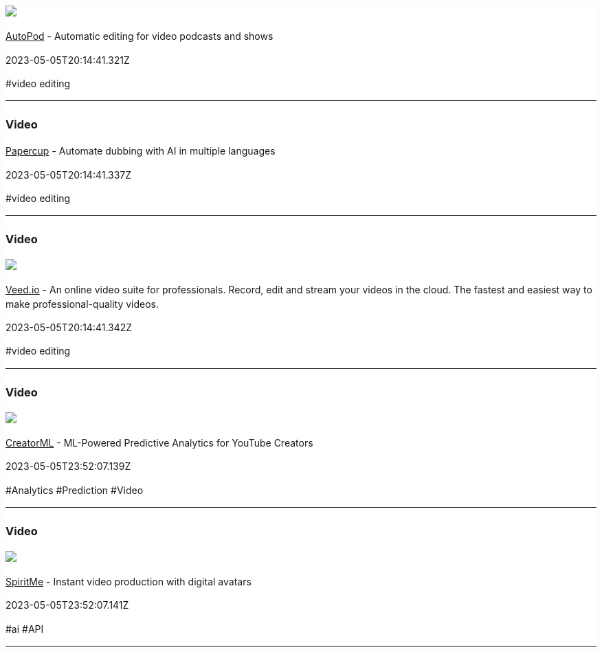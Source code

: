 ![](https://uploads-ssl.webflow.com/6366be903a6ceae134a4c884/6432d3f23030fdaff4d1b9c4_social%20graph%20image.png)

[AutoPod](https://www.autopod.fm) - Automatic editing  for video podcasts and shows

2023-05-05T20:14:41.321Z

#video editing

---

### Video

[Papercup](https://www.papercup.com) - Automate dubbing with AI in multiple languages

2023-05-05T20:14:41.337Z

#video editing

---

### Video

![](https://cdn-site-assets.veed.io/og_image_1200x630_5a87208cda/og_image_1200x630_5a87208cda.jpg)

[Veed.io](https://www.veed.io) - An online video suite for professionals. Record, edit and stream your videos in the cloud. The fastest and easiest way to make professional-quality videos.

2023-05-05T20:14:41.342Z

#video editing

---

### Video

![](https://d30itml3t0pwpf.cloudfront.net/wp-content/uploads/sites/3/2022/05/website-builder-hero-min.png)

[CreatorML](https://wishpond.com/ai) - ML-Powered Predictive Analytics for YouTube Creators

2023-05-05T23:52:07.139Z

#Analytics #Prediction #Video

---

### Video

![](https://www.logoai.com/img/share/logoai.jpg)

[SpiritMe](https://logoai.com) - Instant video production with digital avatars

2023-05-05T23:52:07.141Z

#ai #API

---
